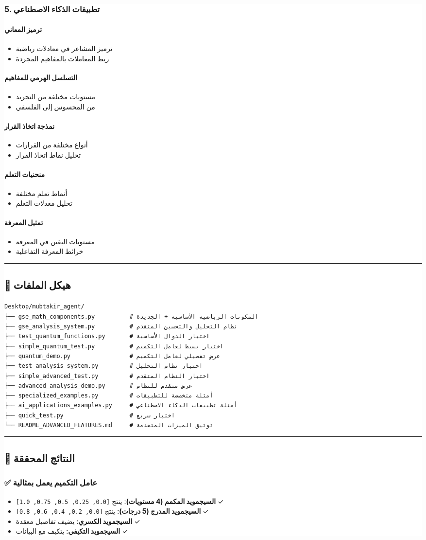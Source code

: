 ### 5. **تطبيقات الذكاء الاصطناعي**

#### **ترميز المعاني**
- ترميز المشاعر في معادلات رياضية
- ربط المعاملات بالمفاهيم المجردة

#### **التسلسل الهرمي للمفاهيم**
- مستويات مختلفة من التجريد
- من المحسوس إلى الفلسفي

#### **نمذجة اتخاذ القرار**
- أنواع مختلفة من القرارات
- تحليل نقاط اتخاذ القرار

#### **منحنيات التعلم**
- أنماط تعلم مختلفة
- تحليل معدلات التعلم

#### **تمثيل المعرفة**
- مستويات اليقين في المعرفة
- خرائط المعرفة التفاعلية

---

## 📁 **هيكل الملفات**

```
Desktop/mubtakir_agent/
├── gse_math_components.py          # المكونات الرياضية الأساسية + الجديدة
├── gse_analysis_system.py          # نظام التحليل والتحسين المتقدم
├── test_quantum_functions.py       # اختبار الدوال الأساسية
├── simple_quantum_test.py          # اختبار بسيط لعامل التكميم
├── quantum_demo.py                 # عرض تفصيلي لعامل التكميم
├── test_analysis_system.py         # اختبار نظام التحليل
├── simple_advanced_test.py         # اختبار النظام المتقدم
├── advanced_analysis_demo.py       # عرض متقدم للنظام
├── specialized_examples.py         # أمثلة متخصصة للتطبيقات
├── ai_applications_examples.py     # أمثلة تطبيقات الذكاء الاصطناعي
├── quick_test.py                   # اختبار سريع
└── README_ADVANCED_FEATURES.md     # توثيق الميزات المتقدمة
```

---

## 🎯 **النتائج المحققة**

### ✅ **عامل التكميم يعمل بمثالية**
- **السيجمويد المكمم (4 مستويات)**: ينتج `[0.0, 0.25, 0.5, 0.75, 1.0]` ✓
- **السيجمويد المدرج (5 درجات)**: ينتج `[0.0, 0.2, 0.4, 0.6, 0.8]` ✓
- **السيجمويد الكسري**: يضيف تفاصيل معقدة ✓
- **السيجمويد التكيفي**: يتكيف مع البيانات ✓
